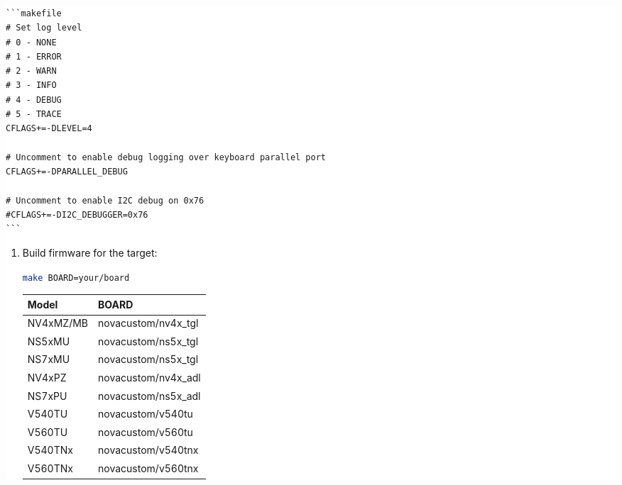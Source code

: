     ```makefile
    # Set log level
    # 0 - NONE
    # 1 - ERROR
    # 2 - WARN
    # 3 - INFO
    # 4 - DEBUG
    # 5 - TRACE
    CFLAGS+=-DLEVEL=4

    # Uncomment to enable debug logging over keyboard parallel port
    CFLAGS+=-DPARALLEL_DEBUG

    # Uncomment to enable I2C debug on 0x76
    #CFLAGS+=-DI2C_DEBUGGER=0x76
    ```

1. Build firmware for the target:

    ```bash
    make BOARD=your/board
    ```

    |   Model   |        BOARD        |
    | --------- | ------------------- |
    | NV4xMZ/MB | novacustom/nv4x_tgl |
    | NS5xMU    | novacustom/ns5x_tgl |
    | NS7xMU    | novacustom/ns5x_tgl |
    | NV4xPZ    | novacustom/nv4x_adl |
    | NS7xPU    | novacustom/ns5x_adl |
    | V540TU    | novacustom/v540tu   |
    | V560TU    | novacustom/v560tu   |
    | V540TNx   | novacustom/v540tnx  |
    | V560TNx   | novacustom/v560tnx  |
